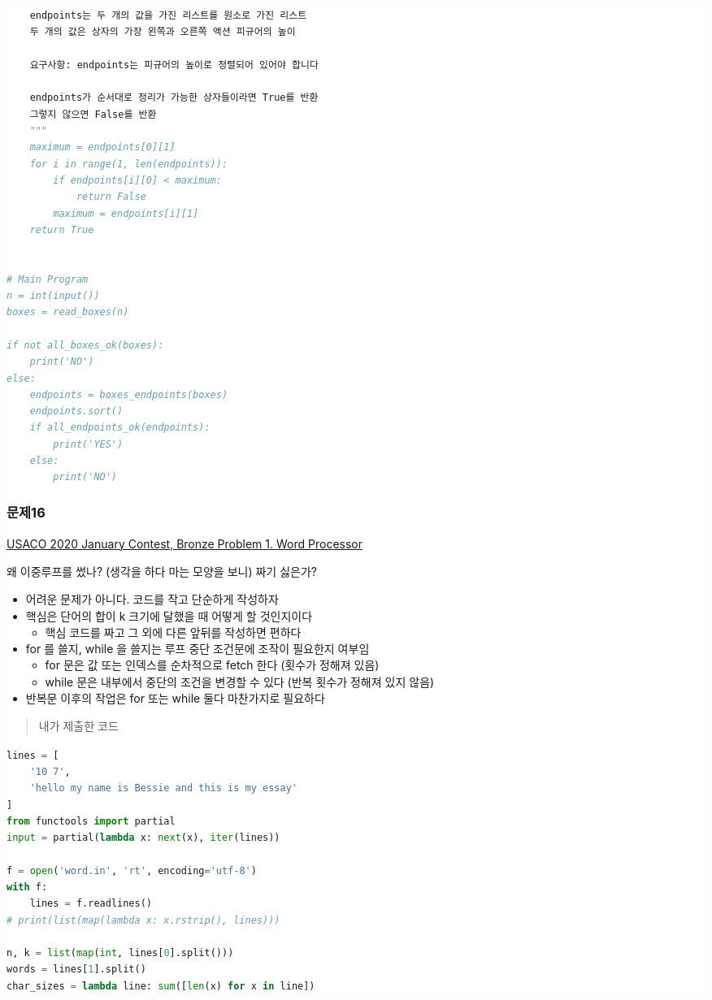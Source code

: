 ```python
    endpoints는 두 개의 값을 가진 리스트를 원소로 가진 리스트
    두 개의 값은 상자의 가장 왼쪽과 오른쪽 액션 피규어의 높이

    요구사항: endpoints는 피규어의 높이로 정렬되어 있어야 합니다

    endpoints가 순서대로 정리가 가능한 상자들이라면 True를 반환
    그렇지 않으면 False를 반환
    """
    maximum = endpoints[0][1]
    for i in range(1, len(endpoints)):
        if endpoints[i][0] < maximum:
            return False
        maximum = endpoints[i][1]
    return True


# Main Program
n = int(input())
boxes = read_boxes(n)

if not all_boxes_ok(boxes):
    print('NO')
else:
    endpoints = boxes_endpoints(boxes)
    endpoints.sort()
    if all_endpoints_ok(endpoints):
        print('YES')
    else:
        print('NO')
```

### 문제16

[USACO 2020 January Contest, Bronze Problem 1. Word Processor](http://usaco.org/index.php?page=viewproblem2&cpid=987)

왜 이중루프를 썼나? (생각을 하다 마는 모양을 보니) 짜기 싫은가?

- 어려운 문제가 아니다. 코드를 작고 단순하게 작성하자
- 핵심은 단어의 합이 k 크기에 달했을 때 어떻게 할 것인지이다
  - 핵심 코드를 짜고 그 외에 다른 앞뒤를 작성하면 편하다
- for 를 쓸지, while 을 쓸지는 루프 중단 조건문에 조작이 필요한지 여부임
  - for 문은 값 또는 인덱스를 순차적으로 fetch 한다 (횟수가 정해져 있음)
  - while 문은 내부에서 중단의 조건을 변경할 수 있다 (반복 횟수가 정해져 있지 않음)
- 반복문 이후의 작업은 for 또는 while 둘다 마찬가지로 필요하다

> 내가 제출한 코드

```python
lines = [
    '10 7',
    'hello my name is Bessie and this is my essay'
]
from functools import partial
input = partial(lambda x: next(x), iter(lines))

f = open('word.in', 'rt', encoding='utf-8')
with f:
    lines = f.readlines()
# print(list(map(lambda x: x.rstrip(), lines)))

n, k = list(map(int, lines[0].split()))
words = lines[1].split()
char_sizes = lambda line: sum([len(x) for x in line])

```